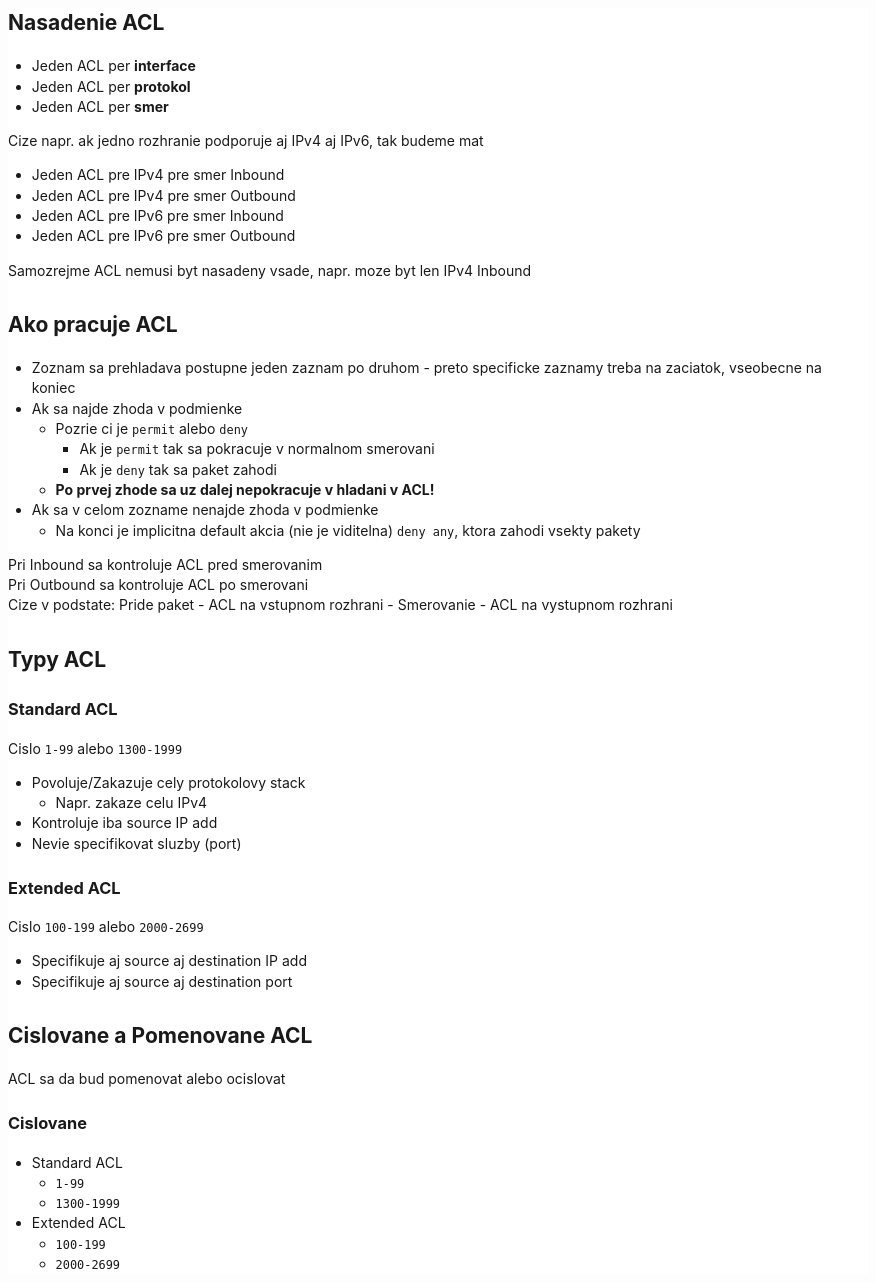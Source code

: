 ## Nasadenie ACL
- Jeden ACL per **interface**  
- Jeden ACL per **protokol**  
- Jeden ACL per **smer**  

Cize napr. ak jedno rozhranie podporuje aj IPv4 aj IPv6, tak budeme mat  
- Jeden ACL pre IPv4 pre smer Inbound
- Jeden ACL pre IPv4 pre smer Outbound
- Jeden ACL pre IPv6 pre smer Inbound
- Jeden ACL pre IPv6 pre smer Outbound

Samozrejme ACL nemusi byt nasadeny vsade, napr. moze byt len IPv4 Inbound  

## Ako pracuje ACL
- Zoznam sa prehladava postupne jeden zaznam po druhom - preto specificke zaznamy treba na zaciatok, vseobecne na koniec  
- Ak sa najde zhoda v podmienke
	- Pozrie ci je `permit` alebo `deny`
		- Ak je `permit` tak sa pokracuje v normalnom smerovani
		- Ak je `deny` tak sa paket zahodi
	- **Po prvej zhode sa uz dalej nepokracuje v hladani v ACL!**  
- Ak sa v celom zozname nenajde zhoda v podmienke
	- Na konci je implicitna default akcia (nie je viditelna) `deny any`, ktora zahodi vsekty pakety

Pri Inbound sa kontroluje ACL pred smerovanim  
Pri Outbound sa kontroluje ACL po smerovani  
Cize v podstate: Pride paket - ACL na vstupnom rozhrani - Smerovanie - ACL na vystupnom rozhrani 

## Typy ACL
### Standard ACL
Cislo `1-99` alebo `1300-1999`  

- Povoluje/Zakazuje cely protokolovy stack
	- Napr. zakaze celu IPv4
- Kontroluje iba source IP add
- Nevie specifikovat sluzby (port)

### Extended ACL
Cislo `100-199` alebo `2000-2699`

- Specifikuje aj source aj destination IP add
- Specifikuje aj source aj destination port

## Cislovane a Pomenovane ACL
ACL sa da bud pomenovat alebo ocislovat  

### Cislovane 
- Standard ACL
	- `1-99`
	- `1300-1999`
- Extended ACL
	- `100-199`
	- `2000-2699`
